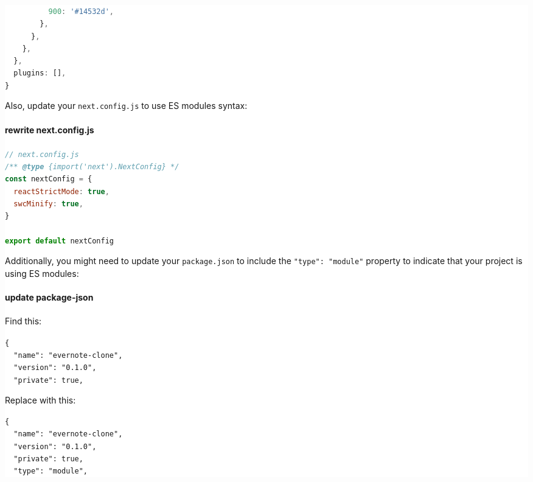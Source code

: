 ```javascript
          900: '#14532d',
        },
      },
    },
  },
  plugins: [],
}

```





Also, update your `next.config.js` to use ES modules syntax:

#### rewrite next.config.js

```javascript
// next.config.js
/** @type {import('next').NextConfig} */
const nextConfig = {
  reactStrictMode: true,
  swcMinify: true,
}

export default nextConfig

```





Additionally, you might need to update your `package.json` to include the `"type": "module"` property to indicate that your project is using ES modules:

#### update package-json

Find this:
```
{
  "name": "evernote-clone",
  "version": "0.1.0",
  "private": true,
```
Replace with this:
```
{
  "name": "evernote-clone",
  "version": "0.1.0",
  "private": true,
  "type": "module",
```




